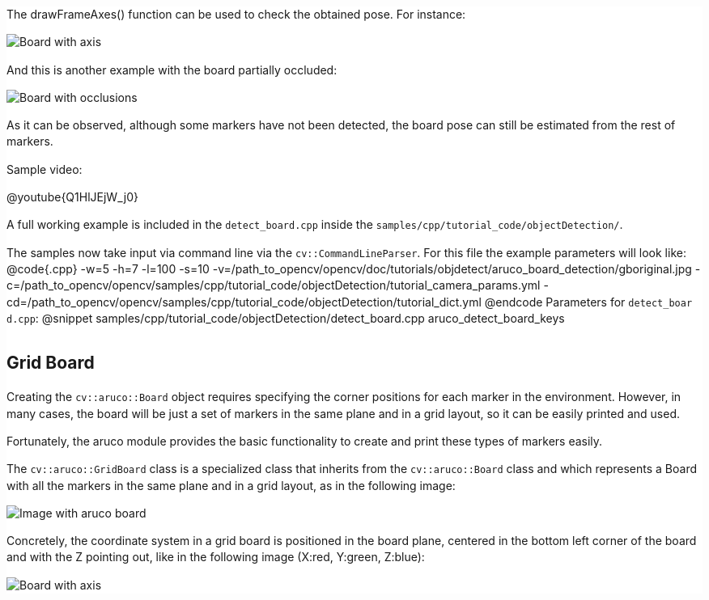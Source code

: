 The drawFrameAxes() function can be used to check the obtained pose. For instance:

![Board with axis](images/gbmarkersaxis.jpg)

And this is another example with the board partially occluded:

![Board with occlusions](images/gbocclusion.jpg)

As it can be observed, although some markers have not been detected, the board pose can still be
estimated from the rest of markers.

Sample video:

@youtube{Q1HlJEjW_j0}

A full working example is included in the `detect_board.cpp` inside the `samples/cpp/tutorial_code/objectDetection/`.

The samples now take input via command line via the `cv::CommandLineParser`. For this file the example
parameters will look like:
@code{.cpp}
    -w=5 -h=7 -l=100 -s=10
    -v=/path_to_opencv/opencv/doc/tutorials/objdetect/aruco_board_detection/gboriginal.jpg
    -c=/path_to_opencv/opencv/samples/cpp/tutorial_code/objectDetection/tutorial_camera_params.yml
    -cd=/path_to_opencv/opencv/samples/cpp/tutorial_code/objectDetection/tutorial_dict.yml
@endcode
Parameters for `detect_board.cpp`:
@snippet samples/cpp/tutorial_code/objectDetection/detect_board.cpp aruco_detect_board_keys

Grid Board
----------

Creating the `cv::aruco::Board` object requires specifying the corner positions for each marker in the environment.
However, in many cases, the board will be just a set of markers in the same plane and in a grid layout,
so it can be easily printed and used.

Fortunately, the aruco module provides the basic functionality to create and print these types of markers
easily.

The `cv::aruco::GridBoard` class is a specialized class that inherits from the `cv::aruco::Board`
class and which represents a Board with all the markers in the same plane and in a grid layout,
as in the following image:

![Image with aruco board](images/gboriginal.jpg)

Concretely, the coordinate system in a grid board is positioned in the board plane, centered in the bottom left
corner of the board and with the Z pointing out, like in the following image (X:red, Y:green, Z:blue):

![Board with axis](images/gbaxis.jpg)
